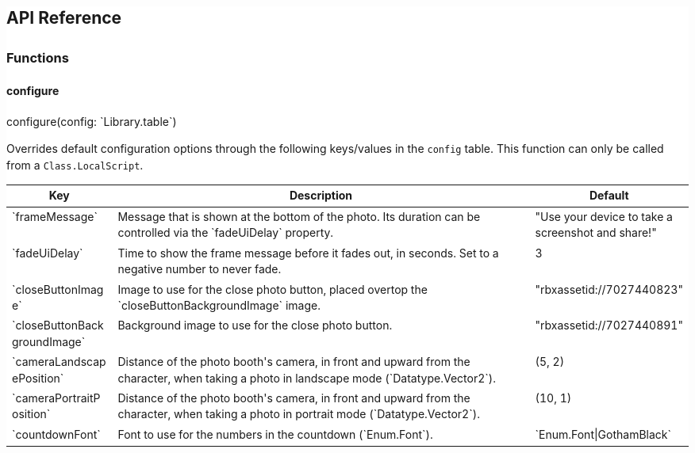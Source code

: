 ## API Reference

### Functions

#### configure

<figcaption>
configure(config: `Library.table`)
</figcaption>

Overrides default configuration options through the following keys/values in the `config` table. This function can only be called from a `Class.LocalScript`.

<Tabs>
<TabItem label="Appearance">

<table>
<thead>
	<tr>
		<th>Key</th>
		<th>Description</th>
		<th>Default</th>
	</tr>
</thead>
<tbody>
	<tr>
		<td>`frameMessage`</td>
		<td>Message that is shown at the bottom of the photo. Its duration can be controlled via the `fadeUiDelay` property.</td>
		<td>"Use your device to take a screenshot and share!"</td>
	</tr>
	<tr>
		<td>`fadeUiDelay`</td>
		<td>Time to show the frame message before it fades out, in seconds. Set to a negative number to never fade.</td>
		<td>3</td>
	</tr>
	<tr>
		<td>`closeButtonImage`</td>
		<td>Image to use for the close photo button, placed overtop the `closeButtonBackgroundImage` image.</td>
		<td>"rbxassetid://7027440823"</td>
	</tr>
	<tr>
		<td>`closeButtonBackgroundImage`</td>
		<td>Background image to use for the close photo button.</td>
		<td>"rbxassetid://7027440891"</td>
	</tr>
	<tr>
		<td>`cameraLandscapePosition`</td>
		<td>Distance of the photo booth's camera, in front and upward from the character, when taking a photo in landscape mode (`Datatype.Vector2`).</td>
		<td>(5, 2)</td>
	</tr>
	<tr>
		<td>`cameraPortraitPosition`</td>
		<td>Distance of the photo booth's camera, in front and upward from the character,  when taking a photo in portrait mode (`Datatype.Vector2`).</td>
		<td>(10, 1)</td>
	</tr>
	<tr>
		<td>`countdownFont`</td>
		<td>Font to use for the numbers in the countdown (`Enum.Font`).</td>
		<td>`Enum.Font|GothamBlack`</td>